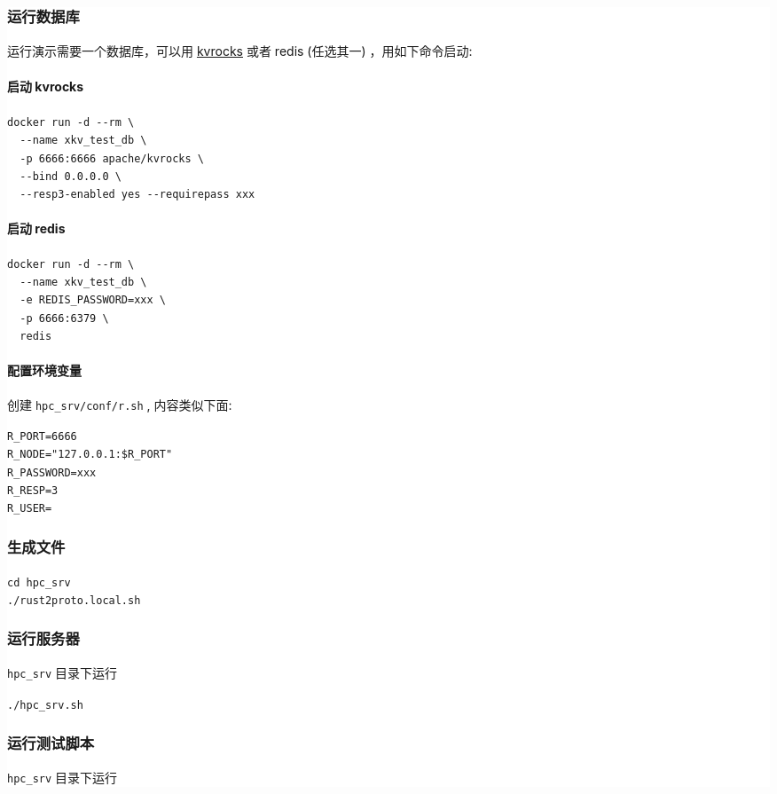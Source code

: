 ### 运行数据库

运行演示需要一个数据库，可以用 [kvrocks](https://github.com/apache/kvrocks) 或者
redis (任选其一) ，用如下命令启动:

#### 启动 kvrocks

```
docker run -d --rm \
  --name xkv_test_db \
  -p 6666:6666 apache/kvrocks \
  --bind 0.0.0.0 \
  --resp3-enabled yes --requirepass xxx
```

#### 启动 redis

```
docker run -d --rm \
  --name xkv_test_db \
  -e REDIS_PASSWORD=xxx \
  -p 6666:6379 \
  redis
```

#### 配置环境变量

创建 `hpc_srv/conf/r.sh` , 内容类似下面:

```
R_PORT=6666
R_NODE="127.0.0.1:$R_PORT"
R_PASSWORD=xxx
R_RESP=3
R_USER=
```

### 生成文件

```
cd hpc_srv
./rust2proto.local.sh
```

### 运行服务器

`hpc_srv` 目录下运行

```
./hpc_srv.sh
```

### 运行测试脚本

`hpc_srv` 目录下运行
